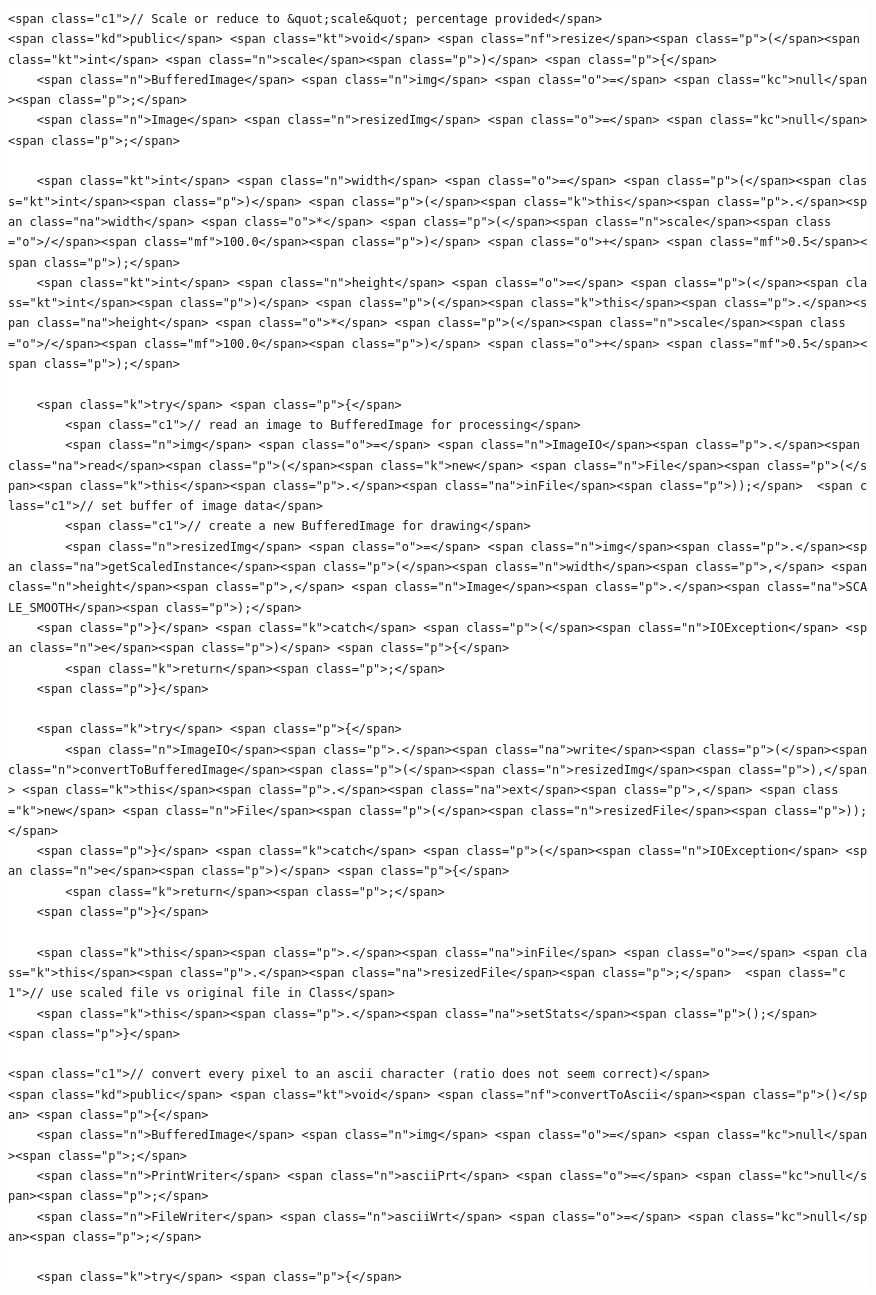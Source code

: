     <span class="c1">// Scale or reduce to &quot;scale&quot; percentage provided</span>
    <span class="kd">public</span> <span class="kt">void</span> <span class="nf">resize</span><span class="p">(</span><span class="kt">int</span> <span class="n">scale</span><span class="p">)</span> <span class="p">{</span>
        <span class="n">BufferedImage</span> <span class="n">img</span> <span class="o">=</span> <span class="kc">null</span><span class="p">;</span>
        <span class="n">Image</span> <span class="n">resizedImg</span> <span class="o">=</span> <span class="kc">null</span><span class="p">;</span>  

        <span class="kt">int</span> <span class="n">width</span> <span class="o">=</span> <span class="p">(</span><span class="kt">int</span><span class="p">)</span> <span class="p">(</span><span class="k">this</span><span class="p">.</span><span class="na">width</span> <span class="o">*</span> <span class="p">(</span><span class="n">scale</span><span class="o">/</span><span class="mf">100.0</span><span class="p">)</span> <span class="o">+</span> <span class="mf">0.5</span><span class="p">);</span>
        <span class="kt">int</span> <span class="n">height</span> <span class="o">=</span> <span class="p">(</span><span class="kt">int</span><span class="p">)</span> <span class="p">(</span><span class="k">this</span><span class="p">.</span><span class="na">height</span> <span class="o">*</span> <span class="p">(</span><span class="n">scale</span><span class="o">/</span><span class="mf">100.0</span><span class="p">)</span> <span class="o">+</span> <span class="mf">0.5</span><span class="p">);</span>

        <span class="k">try</span> <span class="p">{</span>
            <span class="c1">// read an image to BufferedImage for processing</span>
            <span class="n">img</span> <span class="o">=</span> <span class="n">ImageIO</span><span class="p">.</span><span class="na">read</span><span class="p">(</span><span class="k">new</span> <span class="n">File</span><span class="p">(</span><span class="k">this</span><span class="p">.</span><span class="na">inFile</span><span class="p">));</span>  <span class="c1">// set buffer of image data</span>
            <span class="c1">// create a new BufferedImage for drawing</span>
            <span class="n">resizedImg</span> <span class="o">=</span> <span class="n">img</span><span class="p">.</span><span class="na">getScaledInstance</span><span class="p">(</span><span class="n">width</span><span class="p">,</span> <span class="n">height</span><span class="p">,</span> <span class="n">Image</span><span class="p">.</span><span class="na">SCALE_SMOOTH</span><span class="p">);</span>
        <span class="p">}</span> <span class="k">catch</span> <span class="p">(</span><span class="n">IOException</span> <span class="n">e</span><span class="p">)</span> <span class="p">{</span>
            <span class="k">return</span><span class="p">;</span>
        <span class="p">}</span>

        <span class="k">try</span> <span class="p">{</span>
            <span class="n">ImageIO</span><span class="p">.</span><span class="na">write</span><span class="p">(</span><span class="n">convertToBufferedImage</span><span class="p">(</span><span class="n">resizedImg</span><span class="p">),</span> <span class="k">this</span><span class="p">.</span><span class="na">ext</span><span class="p">,</span> <span class="k">new</span> <span class="n">File</span><span class="p">(</span><span class="n">resizedFile</span><span class="p">));</span>
        <span class="p">}</span> <span class="k">catch</span> <span class="p">(</span><span class="n">IOException</span> <span class="n">e</span><span class="p">)</span> <span class="p">{</span>
            <span class="k">return</span><span class="p">;</span>
        <span class="p">}</span>
        
        <span class="k">this</span><span class="p">.</span><span class="na">inFile</span> <span class="o">=</span> <span class="k">this</span><span class="p">.</span><span class="na">resizedFile</span><span class="p">;</span>  <span class="c1">// use scaled file vs original file in Class</span>
        <span class="k">this</span><span class="p">.</span><span class="na">setStats</span><span class="p">();</span>
    <span class="p">}</span>
    
    <span class="c1">// convert every pixel to an ascii character (ratio does not seem correct)</span>
    <span class="kd">public</span> <span class="kt">void</span> <span class="nf">convertToAscii</span><span class="p">()</span> <span class="p">{</span>
        <span class="n">BufferedImage</span> <span class="n">img</span> <span class="o">=</span> <span class="kc">null</span><span class="p">;</span>
        <span class="n">PrintWriter</span> <span class="n">asciiPrt</span> <span class="o">=</span> <span class="kc">null</span><span class="p">;</span>
        <span class="n">FileWriter</span> <span class="n">asciiWrt</span> <span class="o">=</span> <span class="kc">null</span><span class="p">;</span>

        <span class="k">try</span> <span class="p">{</span>
